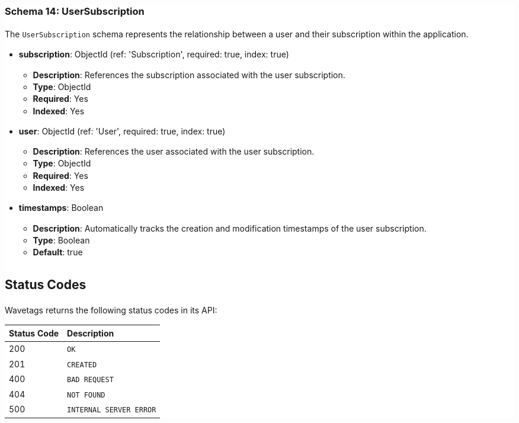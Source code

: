 ### Schema 14: UserSubscription

The `UserSubscription` schema represents the relationship between a user and their subscription within the application.

- **subscription**: ObjectId (ref: 'Subscription', required: true, index: true)
  - **Description**: References the subscription associated with the user subscription.
  - **Type**: ObjectId
  - **Required**: Yes
  - **Indexed**: Yes

- **user**: ObjectId (ref: 'User', required: true, index: true)
  - **Description**: References the user associated with the user subscription.
  - **Type**: ObjectId
  - **Required**: Yes
  - **Indexed**: Yes

- **timestamps**: Boolean
  - **Description**: Automatically tracks the creation and modification timestamps of the user subscription.
  - **Type**: Boolean
  - **Default**: true

## Status Codes

Wavetags returns the following status codes in its API:

| Status Code | Description |
| :--- | :--- |
| 200 | `OK` |
| 201 | `CREATED` |
| 400 | `BAD REQUEST` |
| 404 | `NOT FOUND` |
| 500 | `INTERNAL SERVER ERROR` |

